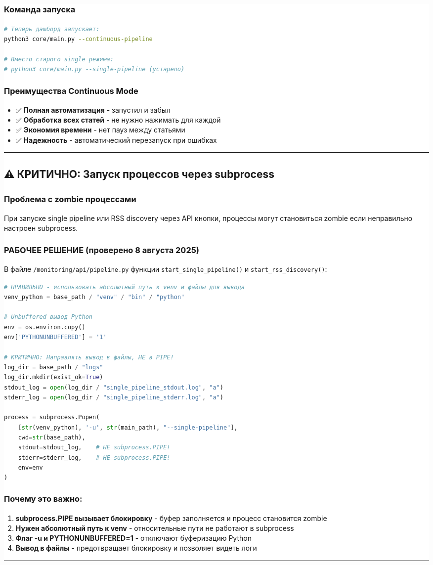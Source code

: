 ### Команда запуска
```bash
# Теперь дашборд запускает:
python3 core/main.py --continuous-pipeline

# Вместо старого single режима:
# python3 core/main.py --single-pipeline (устарело)
```

### Преимущества Continuous Mode
- ✅ **Полная автоматизация** - запустил и забыл
- ✅ **Обработка всех статей** - не нужно нажимать для каждой
- ✅ **Экономия времени** - нет пауз между статьями
- ✅ **Надежность** - автоматический перезапуск при ошибках

---

## ⚠️ КРИТИЧНО: Запуск процессов через subprocess

### Проблема с zombie процессами
При запуске single pipeline или RSS discovery через API кнопки, процессы могут становиться zombie если неправильно настроен subprocess.

### РАБОЧЕЕ РЕШЕНИЕ (проверено 8 августа 2025)
В файле `/monitoring/api/pipeline.py` функции `start_single_pipeline()` и `start_rss_discovery()`:

```python
# ПРАВИЛЬНО - использовать абсолютный путь к venv и файлы для вывода
venv_python = base_path / "venv" / "bin" / "python"

# Unbuffered вывод Python
env = os.environ.copy()
env['PYTHONUNBUFFERED'] = '1'

# КРИТИЧНО: Направлять вывод в файлы, НЕ в PIPE!
log_dir = base_path / "logs"
log_dir.mkdir(exist_ok=True)
stdout_log = open(log_dir / "single_pipeline_stdout.log", "a")
stderr_log = open(log_dir / "single_pipeline_stderr.log", "a")

process = subprocess.Popen(
    [str(venv_python), '-u', str(main_path), "--single-pipeline"],
    cwd=str(base_path),
    stdout=stdout_log,    # НЕ subprocess.PIPE!
    stderr=stderr_log,    # НЕ subprocess.PIPE!
    env=env
)
```

### Почему это важно:
1. **subprocess.PIPE вызывает блокировку** - буфер заполняется и процесс становится zombie
2. **Нужен абсолютный путь к venv** - относительные пути не работают в subprocess
3. **Флаг -u и PYTHONUNBUFFERED=1** - отключают буферизацию Python
4. **Вывод в файлы** - предотвращает блокировку и позволяет видеть логи

---